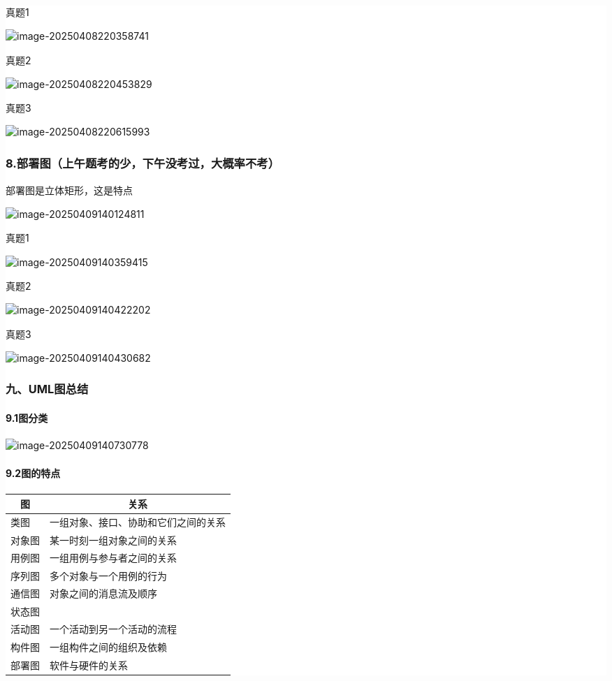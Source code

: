 真题1

![image-20250408220358741](assets/image-20250408220358741.png)

真题2

![image-20250408220453829](assets/image-20250408220453829.png)

真题3

![image-20250408220615993](assets/image-20250408220615993.png)

### 8.部署图（上午题考的少，下午没考过，大概率不考）

部署图是立体矩形，这是特点

![image-20250409140124811](assets/image-20250409140124811.png)

真题1

![image-20250409140359415](assets/image-20250409140359415.png)

真题2

![image-20250409140422202](assets/image-20250409140422202.png)

真题3

![image-20250409140430682](assets/image-20250409140430682.png)

### 九、UML图总结

#### 9.1图分类

![image-20250409140730778](assets/image-20250409140730778.png)

#### 9.2图的特点

| 图     | 关系                                 |
| ------ | ------------------------------------ |
| 类图   | 一组对象、接口、协助和它们之间的关系 |
| 对象图 | 某一时刻一组对象之间的关系           |
| 用例图 | 一组用例与参与者之间的关系           |
| 序列图 | 多个对象与一个用例的行为             |
| 通信图 | 对象之间的消息流及顺序               |
| 状态图 |                                      |
| 活动图 | 一个活动到另一个活动的流程           |
| 构件图 | 一组构件之间的组织及依赖             |
| 部署图 | 软件与硬件的关系                     |
